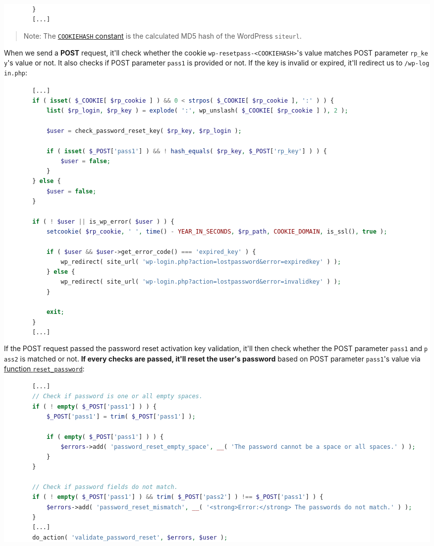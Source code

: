 ```php
        }
        [...]
```

> Note: The [`COOKIEHASH` constant](https://developer.wordpress.org/reference/functions/wp_cookie_constants/) is the calculated MD5 hash of the WordPress `siteurl`.

When we send a **POST** request, it'll check whether the cookie `wp-resetpass-<COOKIEHASH>`'s value matches POST parameter `rp_key`'s value or not. It also checks if POST parameter `pass1` is provided or not. If the key is invalid or expired, it'll redirect us to `/wp-login.php`:

```php
        [...]
        if ( isset( $_COOKIE[ $rp_cookie ] ) && 0 < strpos( $_COOKIE[ $rp_cookie ], ':' ) ) {
            list( $rp_login, $rp_key ) = explode( ':', wp_unslash( $_COOKIE[ $rp_cookie ] ), 2 );

            $user = check_password_reset_key( $rp_key, $rp_login );

            if ( isset( $_POST['pass1'] ) && ! hash_equals( $rp_key, $_POST['rp_key'] ) ) {
                $user = false;
            }
        } else {
            $user = false;
        }

        if ( ! $user || is_wp_error( $user ) ) {
            setcookie( $rp_cookie, ' ', time() - YEAR_IN_SECONDS, $rp_path, COOKIE_DOMAIN, is_ssl(), true );

            if ( $user && $user->get_error_code() === 'expired_key' ) {
                wp_redirect( site_url( 'wp-login.php?action=lostpassword&error=expiredkey' ) );
            } else {
                wp_redirect( site_url( 'wp-login.php?action=lostpassword&error=invalidkey' ) );
            }

            exit;
        }
        [...]
```

If the POST request passed the password reset activation key validation, it'll then check whether the POST parameter `pass1` and `pass2` is matched or not. **If every checks are passed, it'll reset the user's password** based on POST parameter `pass1`'s value via [function `reset_password`](https://developer.wordpress.org/reference/functions/reset_password/):

```php
        [...]
        // Check if password is one or all empty spaces.
        if ( ! empty( $_POST['pass1'] ) ) {
            $_POST['pass1'] = trim( $_POST['pass1'] );

            if ( empty( $_POST['pass1'] ) ) {
                $errors->add( 'password_reset_empty_space', __( 'The password cannot be a space or all spaces.' ) );
            }
        }

        // Check if password fields do not match.
        if ( ! empty( $_POST['pass1'] ) && trim( $_POST['pass2'] ) !== $_POST['pass1'] ) {
            $errors->add( 'password_reset_mismatch', __( '<strong>Error:</strong> The passwords do not match.' ) );
        }
        [...]
        do_action( 'validate_password_reset', $errors, $user );

```